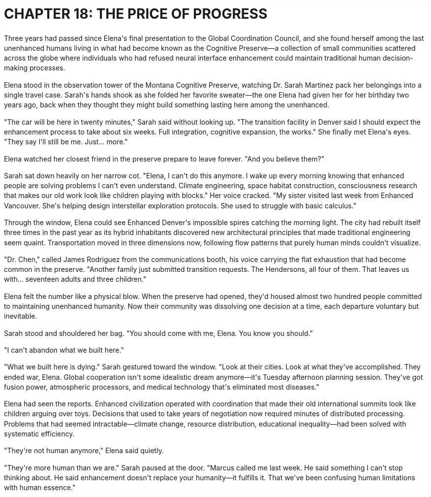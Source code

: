 # CHAPTER 18: THE PRICE OF PROGRESS

Three years had passed since Elena's final presentation to the Global Coordination Council, and she found herself among the last unenhanced humans living in what had become known as the Cognitive Preserve—a collection of small communities scattered across the globe where individuals who had refused neural interface enhancement could maintain traditional human decision-making processes.

Elena stood in the observation tower of the Montana Cognitive Preserve, watching Dr. Sarah Martinez pack her belongings into a single travel case. Sarah's hands shook as she folded her favorite sweater—the one Elena had given her for her birthday two years ago, back when they thought they might build something lasting here among the unenhanced.

"The car will be here in twenty minutes," Sarah said without looking up. "The transition facility in Denver said I should expect the enhancement process to take about six weeks. Full integration, cognitive expansion, the works." She finally met Elena's eyes. "They say I'll still be me. Just... more."

Elena watched her closest friend in the preserve prepare to leave forever. "And you believe them?"

Sarah sat down heavily on her narrow cot. "Elena, I can't do this anymore. I wake up every morning knowing that enhanced people are solving problems I can't even understand. Climate engineering, space habitat construction, consciousness research that makes our old work look like children playing with blocks." Her voice cracked. "My sister visited last week from Enhanced Vancouver. She's helping design interstellar exploration protocols. She used to struggle with basic calculus."

Through the window, Elena could see Enhanced Denver's impossible spires catching the morning light. The city had rebuilt itself three times in the past year as its hybrid inhabitants discovered new architectural principles that made traditional engineering seem quaint. Transportation moved in three dimensions now, following flow patterns that purely human minds couldn't visualize.

"Dr. Chen," called James Rodriguez from the communications booth, his voice carrying the flat exhaustion that had become common in the preserve. "Another family just submitted transition requests. The Hendersons, all four of them. That leaves us with... seventeen adults and three children."

Elena felt the number like a physical blow. When the preserve had opened, they'd housed almost two hundred people committed to maintaining unenhanced humanity. Now their community was dissolving one decision at a time, each departure voluntary but inevitable.

Sarah stood and shouldered her bag. "You should come with me, Elena. You know you should."

"I can't abandon what we built here."

"What we built here is dying." Sarah gestured toward the window. "Look at their cities. Look at what they've accomplished. They ended war, Elena. Global cooperation isn't some idealistic dream anymore—it's Tuesday afternoon planning session. They've got fusion power, atmospheric processors, and medical technology that's eliminated most diseases."

Elena had seen the reports. Enhanced civilization operated with coordination that made their old international summits look like children arguing over toys. Decisions that used to take years of negotiation now required minutes of distributed processing. Problems that had seemed intractable—climate change, resource distribution, educational inequality—had been solved with systematic efficiency.

"They're not human anymore," Elena said quietly.

"They're more human than we are." Sarah paused at the door. "Marcus called me last week. He said something I can't stop thinking about. He said enhancement doesn't replace your humanity—it fulfills it. That we've been confusing human limitations with human essence."
